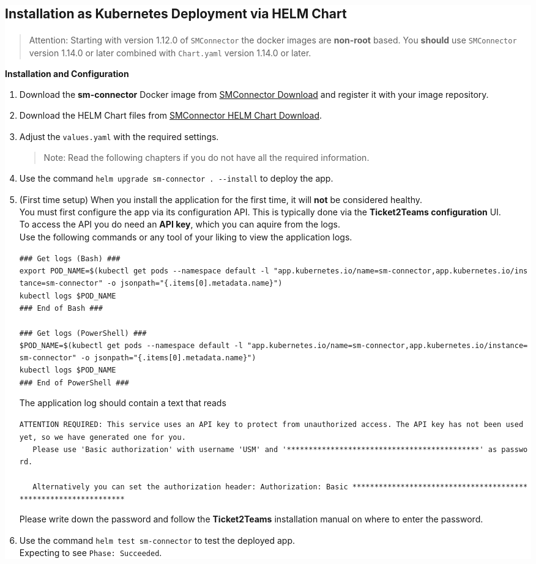 
## Installation as Kubernetes Deployment via HELM Chart

> Attention: Starting with version 1.12.0 of `SMConnector` the docker images are **non-root** based.
> You **should** use `SMConnector` version 1.14.0 or later combined with `Chart.yaml` version 1.14.0 or later.

**Installation and Configuration**

1. Download the **sm-connector** Docker image from [SMConnector Download](https://freedommanufaktur.sharepoint.com/:f:/g/Ei5ui1vR2N5FkDdc6O7vxIwBQ3lJ7BJrXECeTJ32JEhRsA?e=8vqyJR) and register it with your image repository.

1. Download the HELM Chart files from [SMConnector HELM Chart Download](https://github.com/freedom-manufaktur/SMConnector/tree/main/HELM%20Chart).

1. Adjust the `values.yaml` with the required settings.
   > Note: Read the following chapters if you do not have all the required information.

1. Use the command `helm upgrade sm-connector . --install` to deploy the app.

1. (First time setup) When you install the application for the first time, it will **not** be considered healthy.\
   You must first configure the app via its configuration API. This is typically done via the **Ticket2Teams configuration** UI.\
   To access the API you do need an **API key**, which you can aquire from the logs.\
   Use the following commands or any tool of your liking to view the application logs.
   ```
   ### Get logs (Bash) ###
   export POD_NAME=$(kubectl get pods --namespace default -l "app.kubernetes.io/name=sm-connector,app.kubernetes.io/instance=sm-connector" -o jsonpath="{.items[0].metadata.name}")
   kubectl logs $POD_NAME
   ### End of Bash ###
   
   ### Get logs (PowerShell) ###
   $POD_NAME=$(kubectl get pods --namespace default -l "app.kubernetes.io/name=sm-connector,app.kubernetes.io/instance=sm-connector" -o jsonpath="{.items[0].metadata.name}")
   kubectl logs $POD_NAME
   ### End of PowerShell ###
   ```
   The application log should contain a text that reads
   ```
   ATTENTION REQUIRED: This service uses an API key to protect from unauthorized access. The API key has not been used yet, so we have generated one for you.
      Please use 'Basic authorization' with username 'USM' and '********************************************' as password.
       
      Alternatively you can set the authorization header: Authorization: Basic ****************************************************************
   ```
   Please write down the password and follow the **Ticket2Teams** installation manual on where to enter the password.

1. Use the command `helm test sm-connector` to test the deployed app. \
   Expecting to see `Phase: Succeeded`.
